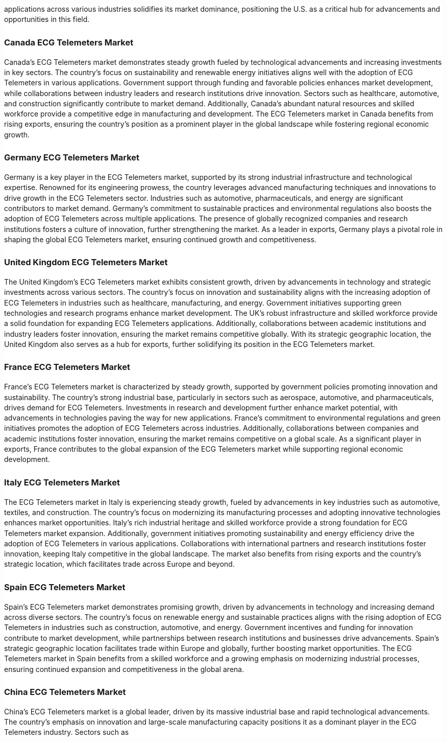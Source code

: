 applications across various industries solidifies its market dominance, positioning the U.S. as a critical hub for advancements and opportunities in this field.</p><h3>Canada ECG Telemeters Market</h3><p>Canada&rsquo;s ECG Telemeters market demonstrates steady growth fueled by technological advancements and increasing investments in key sectors. The country&rsquo;s focus on sustainability and renewable energy initiatives aligns well with the adoption of ECG Telemeters in various applications. Government support through funding and favorable policies enhances market development, while collaborations between industry leaders and research institutions drive innovation. Sectors such as healthcare, automotive, and construction significantly contribute to market demand. Additionally, Canada&rsquo;s abundant natural resources and skilled workforce provide a competitive edge in manufacturing and development. The ECG Telemeters market in Canada benefits from rising exports, ensuring the country&rsquo;s position as a prominent player in the global landscape while fostering regional economic growth.</p><h3>Germany ECG Telemeters Market</h3><p>Germany is a key player in the ECG Telemeters market, supported by its strong industrial infrastructure and technological expertise. Renowned for its engineering prowess, the country leverages advanced manufacturing techniques and innovations to drive growth in the ECG Telemeters sector. Industries such as automotive, pharmaceuticals, and energy are significant contributors to market demand. Germany&rsquo;s commitment to sustainable practices and environmental regulations also boosts the adoption of ECG Telemeters across multiple applications. The presence of globally recognized companies and research institutions fosters a culture of innovation, further strengthening the market. As a leader in exports, Germany plays a pivotal role in shaping the global ECG Telemeters market, ensuring continued growth and competitiveness.</p><h3>United Kingdom ECG Telemeters Market</h3><p>The United Kingdom&rsquo;s ECG Telemeters market exhibits consistent growth, driven by advancements in technology and strategic investments across various sectors. The country&rsquo;s focus on innovation and sustainability aligns with the increasing adoption of ECG Telemeters in industries such as healthcare, manufacturing, and energy. Government initiatives supporting green technologies and research programs enhance market development. The UK&rsquo;s robust infrastructure and skilled workforce provide a solid foundation for expanding ECG Telemeters applications. Additionally, collaborations between academic institutions and industry leaders foster innovation, ensuring the market remains competitive globally. With its strategic geographic location, the United Kingdom also serves as a hub for exports, further solidifying its position in the ECG Telemeters market.</p><h3>France ECG Telemeters Market</h3><p>France&rsquo;s ECG Telemeters market is characterized by steady growth, supported by government policies promoting innovation and sustainability. The country&rsquo;s strong industrial base, particularly in sectors such as aerospace, automotive, and pharmaceuticals, drives demand for ECG Telemeters. Investments in research and development further enhance market potential, with advancements in technologies paving the way for new applications. France&rsquo;s commitment to environmental regulations and green initiatives promotes the adoption of ECG Telemeters across industries. Additionally, collaborations between companies and academic institutions foster innovation, ensuring the market remains competitive on a global scale. As a significant player in exports, France contributes to the global expansion of the ECG Telemeters market while supporting regional economic development.</p><h3>Italy ECG Telemeters Market</h3><p>The ECG Telemeters market in Italy is experiencing steady growth, fueled by advancements in key industries such as automotive, textiles, and construction. The country&rsquo;s focus on modernizing its manufacturing processes and adopting innovative technologies enhances market opportunities. Italy&rsquo;s rich industrial heritage and skilled workforce provide a strong foundation for ECG Telemeters market expansion. Additionally, government initiatives promoting sustainability and energy efficiency drive the adoption of ECG Telemeters in various applications. Collaborations with international partners and research institutions foster innovation, keeping Italy competitive in the global landscape. The market also benefits from rising exports and the country&rsquo;s strategic location, which facilitates trade across Europe and beyond.</p><h3>Spain ECG Telemeters Market</h3><p>Spain&rsquo;s ECG Telemeters market demonstrates promising growth, driven by advancements in technology and increasing demand across diverse sectors. The country&rsquo;s focus on renewable energy and sustainable practices aligns with the rising adoption of ECG Telemeters in industries such as construction, automotive, and energy. Government incentives and funding for innovation contribute to market development, while partnerships between research institutions and businesses drive advancements. Spain&rsquo;s strategic geographic location facilitates trade within Europe and globally, further boosting market opportunities. The ECG Telemeters market in Spain benefits from a skilled workforce and a growing emphasis on modernizing industrial processes, ensuring continued expansion and competitiveness in the global arena.</p><h3>China ECG Telemeters Market</h3><p>China&rsquo;s ECG Telemeters market is a global leader, driven by its massive industrial base and rapid technological advancements. The country&rsquo;s emphasis on innovation and large-scale manufacturing capacity positions it as a dominant player in the ECG Telemeters industry. Sectors such as